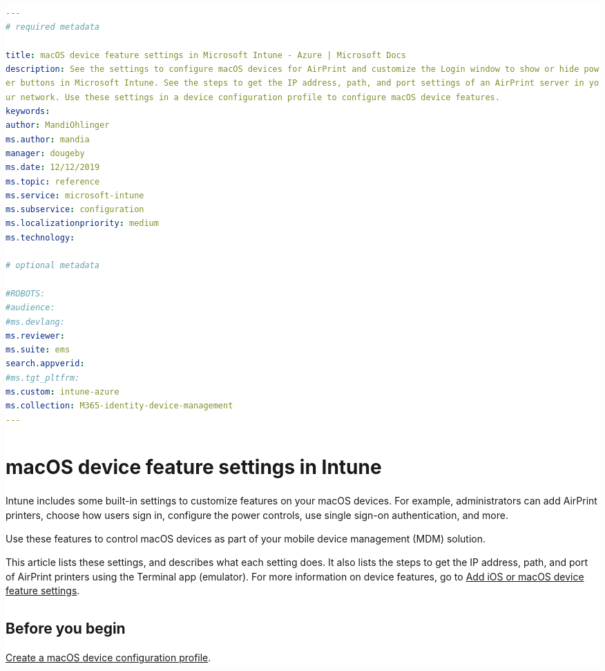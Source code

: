 ```yaml
---
# required metadata

title: macOS device feature settings in Microsoft Intune - Azure | Microsoft Docs
description: See the settings to configure macOS devices for AirPrint and customize the Login window to show or hide power buttons in Microsoft Intune. See the steps to get the IP address, path, and port settings of an AirPrint server in your network. Use these settings in a device configuration profile to configure macOS device features.
keywords:
author: MandiOhlinger
ms.author: mandia
manager: dougeby
ms.date: 12/12/2019
ms.topic: reference
ms.service: microsoft-intune
ms.subservice: configuration
ms.localizationpriority: medium
ms.technology:

# optional metadata

#ROBOTS:
#audience:
#ms.devlang:
ms.reviewer:
ms.suite: ems
search.appverid:
#ms.tgt_pltfrm:
ms.custom: intune-azure
ms.collection: M365-identity-device-management
---
```


# macOS device feature settings in Intune

Intune includes some built-in settings to customize features on your macOS devices. For example, administrators can add AirPrint printers, choose how users sign in, configure the power controls, use single sign-on authentication, and more.

Use these features to control macOS devices as part of your mobile device management (MDM) solution.

This article lists these settings, and describes what each setting does. It also lists the steps to get the IP address, path, and port of AirPrint printers using the Terminal app (emulator). For more information on device features, go to [Add iOS or macOS device feature settings](device-features-configure.md).

## Before you begin

[Create a macOS device configuration profile](device-features-configure.md).
